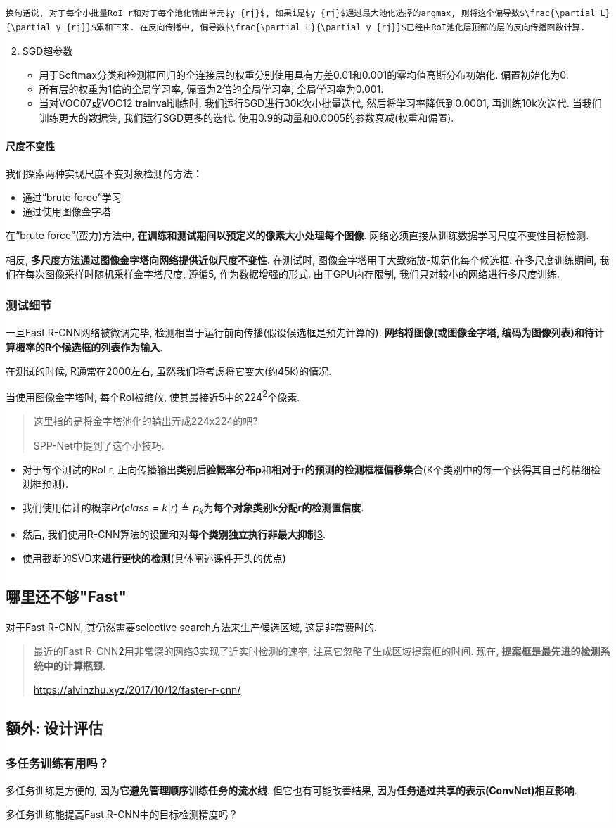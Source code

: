     换句话说, 对于每个小批量RoI r和对于每个池化输出单元$y_{rj}$, 如果i是$y_{rj}$通过最大池化选择的argmax, 则将这个偏导数$\frac{\partial L}{\partial y_{rj}}$累和下来. 在反向传播中, 偏导数$\frac{\partial L}{\partial y_{rj}}$已经由RoI池化层顶部的层的反向传播函数计算.

2. SGD超参数

    - 用于Softmax分类和检测框回归的全连接层的权重分别使用具有方差0.01和0.001的零均值高斯分布初始化. 偏置初始化为0.
    - 所有层的权重为1倍的全局学习率, 偏置为2倍的全局学习率, 全局学习率为0.001.
    - 当对VOC07或VOC12 trainval训练时, 我们运行SGD进行30k次小批量迭代, 然后将学习率降低到0.0001, 再训练10k次迭代. 当我们训练更大的数据集, 我们运行SGD更多的迭代. 使用0.9的动量和0.0005的参数衰减(权重和偏置).

#### 尺度不变性

我们探索两种实现尺度不变对象检测的方法：

- 通过“brute force”学习
- 通过使用图像金字塔

在“brute force”(蛮力)方法中, **在训练和测试期间以预定义的像素大小处理每个图像**. 网络必须直接从训练数据学习尺度不变性目标检测.

相反, **多尺度方法通过图像金字塔向网络提供近似尺度不变性**. 在测试时, 图像金字塔用于大致缩放-规范化每个候选框. 在多尺度训练期间, 我们在每次图像采样时随机采样金字塔尺度, 遵循[5](https://alvinzhu.xyz/2017/10/10/fast-r-cnn/#fn:11), 作为数据增强的形式. 由于GPU内存限制, 我们只对较小的网络进行多尺度训练.

### 测试细节

一旦Fast R-CNN网络被微调完毕, 检测相当于运行前向传播(假设候选框是预先计算的). **网络将图像(或图像金字塔, 编码为图像列表)和待计算概率的R个候选框的列表作为输入**.

在测试的时候, R通常在2000左右, 虽然我们将考虑将它变大(约45k)的情况.

当使用图像金字塔时, 每个RoI被缩放, 使其最接近[5](https://alvinzhu.xyz/2017/10/10/fast-r-cnn/#fn:11)中的$224^2$个像素.

> 这里指的是将金字塔池化的输出弄成224x224的吧?
>
> SPP-Net中提到了这个小技巧.

- 对于每个测试的RoI r, 正向传播输出**类别后验概率分布p**和**相对于r的预测的检测框框偏移集合**(K个类别中的每一个获得其自己的精细检测框预测).

- 我们使用估计的概率$Pr(class = k \vert r) \triangleq p_k$为**每个对象类别k分配r的检测置信度**.

- 然后, 我们使用R-CNN算法的设置和对**每个类别独立执行非最大抑制**[3](https://alvinzhu.xyz/2017/10/10/fast-r-cnn/#fn:9).
- 使用截断的SVD来**进行更快的检测**(具体阐述课件开头的优点)

## 哪里还不够"Fast"

对于Fast R-CNN, 其仍然需要selective search方法来生产候选区域, 这是非常费时的.

> 最近的Fast R-CNN[2](https://alvinzhu.xyz/2017/10/12/faster-r-cnn/#fn:2)用非常深的网络[3](https://alvinzhu.xyz/2017/10/12/faster-r-cnn/#fn:3)实现了近实时检测的速率, 注意它忽略了生成区域提案框的时间. 现在, **提案框是最先进的检测系统中的计算瓶颈**.
>
> https://alvinzhu.xyz/2017/10/12/faster-r-cnn/

## 额外: 设计评估

### 多任务训练有用吗？

多任务训练是方便的, 因为**它避免管理顺序训练任务的流水线**. 但它也有可能改善结果, 因为**任务通过共享的表示(ConvNet)相互影响**.

多任务训练能提高Fast R-CNN中的目标检测精度吗？
